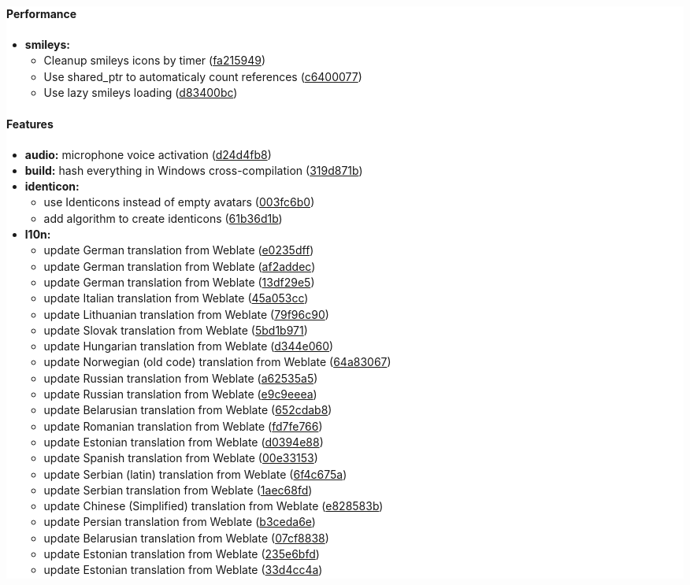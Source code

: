 #### Performance

*   **smileys:**
    *   Cleanup smileys icons by timer
        ([fa215949](https://github.com/qTox/qTox/commit/fa21594902beef73e70f69e80ae7acb016aa7ec6))
    *   Use shared_ptr to automaticaly count references
        ([c6400077](https://github.com/qTox/qTox/commit/c64000777510e8b6c899475bf49fba31af9fda8b))
    *   Use lazy smileys loading
        ([d83400bc](https://github.com/qTox/qTox/commit/d83400bcdc1bf177aabb6940ee3686f8e4f0e942))

#### Features

*   **audio:** microphone voice activation
    ([d24d4fb8](https://github.com/qTox/qTox/commit/d24d4fb8ea44999d037e7ca839c338140c5a59c7))
*   **build:** hash everything in Windows cross-compilation
    ([319d871b](https://github.com/qTox/qTox/commit/319d871be38d6f92386f626c7fcbd25252e680bd))
*   **identicon:**
    *   use Identicons instead of empty avatars
        ([003fc6b0](https://github.com/qTox/qTox/commit/003fc6b0b0cbef99888a746d60566a1bcc3805f9))
    *   add algorithm to create identicons
        ([61b36d1b](https://github.com/qTox/qTox/commit/61b36d1bce87173fd290398db1045bd90a998dc9))
*   **l10n:**
    *   update German translation from Weblate
        ([e0235dff](https://github.com/qTox/qTox/commit/e0235dffc5e3240696d5350bdbc1d2c5386e8cec))
    *   update German translation from Weblate
        ([af2addec](https://github.com/qTox/qTox/commit/af2addec860de6fb986250b2f7d22c8ea039ffd7))
    *   update German translation from Weblate
        ([13df29e5](https://github.com/qTox/qTox/commit/13df29e5d1f5e3c5365695b287778e024a9fc220))
    *   update Italian translation from Weblate
        ([45a053cc](https://github.com/qTox/qTox/commit/45a053ccb7dc414b4f464d32039b99707632e665))
    *   update Lithuanian translation from Weblate
        ([79f96c90](https://github.com/qTox/qTox/commit/79f96c902665e4c0d9f314a232201d2f16c137a9))
    *   update Slovak translation from Weblate
        ([5bd1b971](https://github.com/qTox/qTox/commit/5bd1b97170bc42561519448692d16c9f7fe3eee9))
    *   update Hungarian translation from Weblate
        ([d344e060](https://github.com/qTox/qTox/commit/d344e06016076265940dd1c293f946cd99df05c8))
    *   update Norwegian (old code) translation from Weblate
        ([64a83067](https://github.com/qTox/qTox/commit/64a8306731b1992cb49c79c3de8b921cb15ee92a))
    *   update Russian translation from Weblate
        ([a62535a5](https://github.com/qTox/qTox/commit/a62535a5e4acac41e95e2a186806d6f387fde9fd))
    *   update Russian translation from Weblate
        ([e9c9eeea](https://github.com/qTox/qTox/commit/e9c9eeea9f3bd60105b8eeeb15b3275102d3be7f))
    *   update Belarusian translation from Weblate
        ([652cdab8](https://github.com/qTox/qTox/commit/652cdab8d42101f6348dc183f5ad72a58082f8a2))
    *   update Romanian translation from Weblate
        ([fd7fe766](https://github.com/qTox/qTox/commit/fd7fe76697512ffc1188e0588b17c81f934207ba))
    *   update Estonian translation from Weblate
        ([d0394e88](https://github.com/qTox/qTox/commit/d0394e88e76752996bc24a8c179e17c0043d4160))
    *   update Spanish translation from Weblate
        ([00e33153](https://github.com/qTox/qTox/commit/00e3315360036b5db031139b2c4b05e6dca10eb5))
    *   update Serbian (latin) translation from Weblate
        ([6f4c675a](https://github.com/qTox/qTox/commit/6f4c675a46fe471fa00d9e63ae14306d0b88fe0d))
    *   update Serbian translation from Weblate
        ([1aec68fd](https://github.com/qTox/qTox/commit/1aec68fdf0c32a4a0a782c9ef256563818ebbf41))
    *   update Chinese (Simplified) translation from Weblate
        ([e828583b](https://github.com/qTox/qTox/commit/e828583b9af80c8aacbe208f2a6a831d8427e863))
    *   update Persian translation from Weblate
        ([b3ceda6e](https://github.com/qTox/qTox/commit/b3ceda6e47d485037ab3c1df9c2f433801d1b688))
    *   update Belarusian translation from Weblate
        ([07cf8838](https://github.com/qTox/qTox/commit/07cf8838b59059450b90a0c8cab7fb5285d02d59))
    *   update Estonian translation from Weblate
        ([235e6bfd](https://github.com/qTox/qTox/commit/235e6bfd34959d0f0d11da167e7b63339780963a))
    *   update Estonian translation from Weblate
        ([33d4cc4a](https://github.com/qTox/qTox/commit/33d4cc4a1dfc4c874eab8db916232e84000c7698))